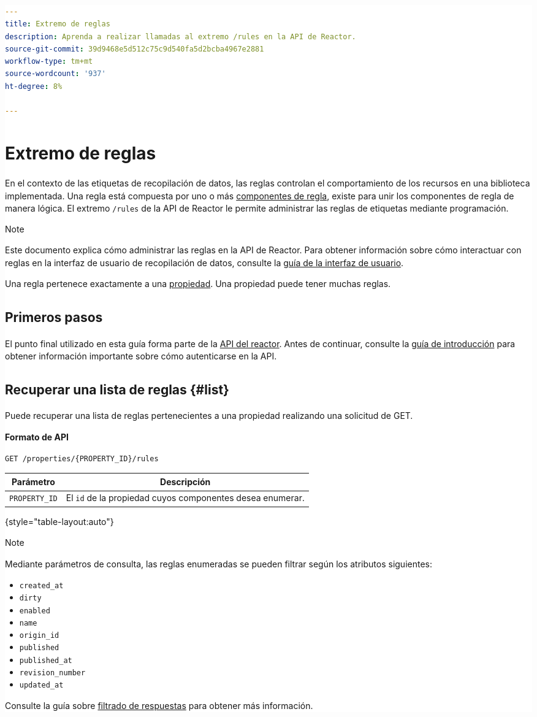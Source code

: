 ```yaml
---
title: Extremo de reglas
description: Aprenda a realizar llamadas al extremo /rules en la API de Reactor.
source-git-commit: 39d9468e5d512c75c9d540fa5d2bcba4967e2881
workflow-type: tm+mt
source-wordcount: '937'
ht-degree: 8%

---
```


# Extremo de reglas

En el contexto de las etiquetas de recopilación de datos, las reglas controlan el comportamiento de los recursos en una biblioteca implementada. Una regla está compuesta por uno o más [componentes de regla](./rule-components.md), existe para unir los componentes de regla de manera lógica. El extremo `/rules` de la API de Reactor le permite administrar las reglas de etiquetas mediante programación.

>[!NOTE]
>
>Este documento explica cómo administrar las reglas en la API de Reactor. Para obtener información sobre cómo interactuar con reglas en la interfaz de usuario de recopilación de datos, consulte la [guía de la interfaz de usuario](../../ui/managing-resources/rules.md).

Una regla pertenece exactamente a una [propiedad](./properties.md). Una propiedad puede tener muchas reglas.

## Primeros pasos

El punto final utilizado en esta guía forma parte de la [API del reactor](https://www.adobe.io/apis/experienceplatform/home/api-reference.html#!acpdr/swagger-specs/reactor.yaml). Antes de continuar, consulte la [guía de introducción](../getting-started.md) para obtener información importante sobre cómo autenticarse en la API.

## Recuperar una lista de reglas {#list}

Puede recuperar una lista de reglas pertenecientes a una propiedad realizando una solicitud de GET.

**Formato de API**

```http
GET /properties/{PROPERTY_ID}/rules
```

| Parámetro | Descripción |
| --- | --- |
| `PROPERTY_ID` | El `id` de la propiedad cuyos componentes desea enumerar. |

{style=&quot;table-layout:auto&quot;}

>[!NOTE]
>
>Mediante parámetros de consulta, las reglas enumeradas se pueden filtrar según los atributos siguientes:<ul><li>`created_at`</li><li>`dirty`</li><li>`enabled`</li><li>`name`</li><li>`origin_id`</li><li>`published`</li><li>`published_at`</li><li>`revision_number`</li><li>`updated_at`</li></ul>Consulte la guía sobre [filtrado de respuestas](../guides/filtering.md) para obtener más información.
